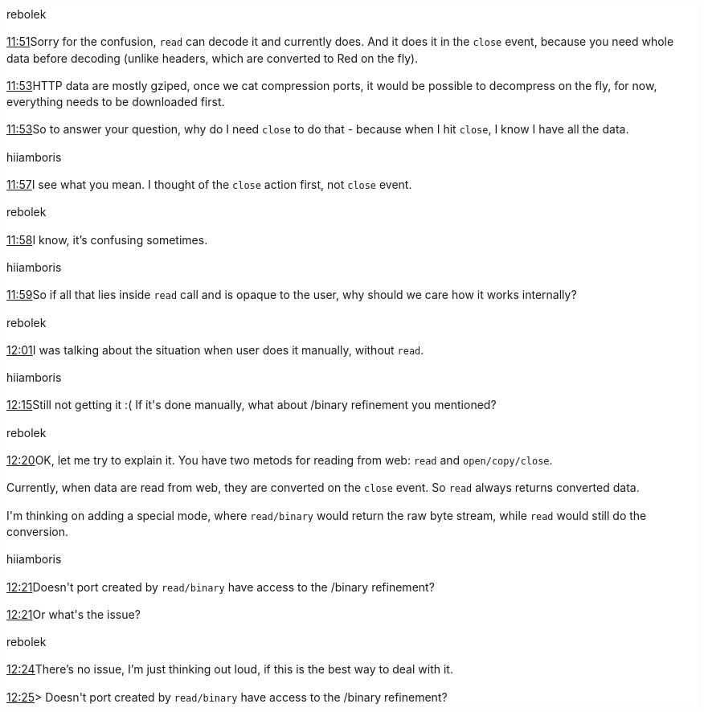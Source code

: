 rebolek

[11:51](#msg62668b5b3ae95a1ec1045b57)Sorry for the confusion, `read` can decode it and currently does. And it does it in the `close` event, because you need whole data before decoding (unlike headers, which are converted to Red on the fly).

[11:53](#msg62668ba0257a357825951b62)HTTP data are mostly gziped, once we cat compression ports, it would be possible to decompress on the fly, for now, everything needs to be downloaded first.

[11:53](#msg62668bd1f43b6d783f686d6a)So to answer your question, why do I need `close` to do that - because when I hit `close`, I know I have all the data.

hiiamboris

[11:57](#msg62668cb96b912423209ca502)I see what you mean. I thought of the `close` action first, not `close` event.

rebolek

[11:58](#msg62668cfc99d94f5f0cb779d1)I know, it’s confusing sometimes.

hiiamboris

[11:59](#msg62668d3ac61ef0178edb7a88)So if all that lies inside `read` call and is opaque to the user, why should we care how it works internally?

rebolek

[12:01](#msg62668d980466b352a483ad44)I was talking about the situation when user does it manually, without `read`.

hiiamboris

[12:15](#msg626690cfd1b64840dbd0879c)Still not getting it :( If it's done manually, what about /binary refinement you mentioned?

rebolek

[12:20](#msg626691f49a09ab24f30ce1f0)OK, let me try to explain it. You have two metods for reading from web: `read` and `open/copy/close`.

Currently, when data are read from web, they are converted on the `close` event. So `read` always returns converted data.

I'm thinking on adding a special mode, where `read/binary` would return the raw byte stream, while `read` would still do the conversion.

hiiamboris

[12:21](#msg6266925d9a09ab24f30ce2b0)Doesn't port created by `read/binary` have access to the /binary refinement?

[12:21](#msg62669264161ffc40d71e5ca4)Or what's the issue?

rebolek

[12:24](#msg62669305e9cb3c52ae7fbdf4)There’s no issue, I’m just thinking out loud, if this is the best way to deal with it.

[12:25](#msg6266932299d94f5f0cb785e3)&gt; Doesn't port created by `read/binary` have access to the /binary refinement?
